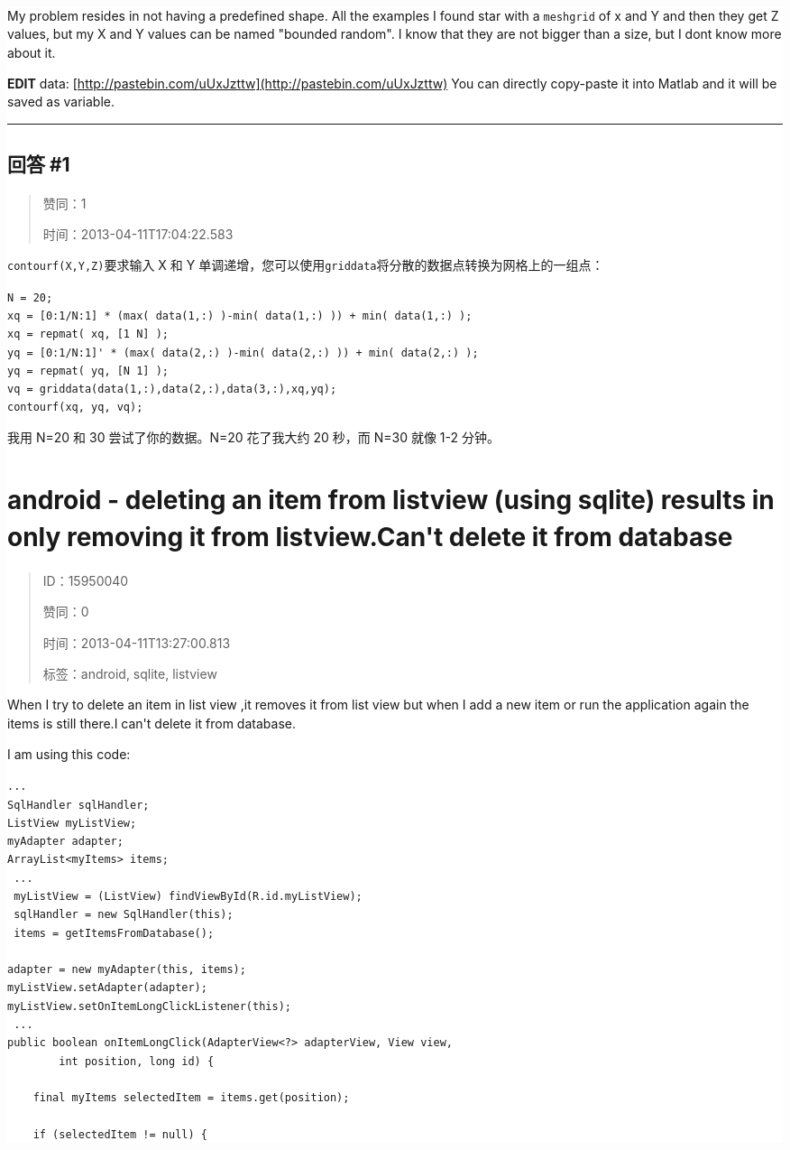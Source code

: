 My problem resides in not having a predefined shape. All the examples I found star with a `meshgrid` of x and Y and then they get Z values, but my X and Y values can be named "bounded random". I know that they are not bigger than a size, but I dont know more about it.

**EDIT** data: [http://pastebin.com/uUxJzttw](http://pastebin.com/uUxJzttw) You can directly copy-paste it into Matlab and it will be saved as variable.

* * *

## 回答 #1

> 赞同：1
> 
> 时间：2013-04-11T17:04:22.583

`contourf(X,Y,Z)`要求输入 X 和 Y 单调递增，您可以使用`griddata`将分散的数据点转换为网格上的一组点：

```
N = 20;
xq = [0:1/N:1] * (max( data(1,:) )-min( data(1,:) )) + min( data(1,:) );
xq = repmat( xq, [1 N] );
yq = [0:1/N:1]' * (max( data(2,:) )-min( data(2,:) )) + min( data(2,:) );
yq = repmat( yq, [N 1] );
vq = griddata(data(1,:),data(2,:),data(3,:),xq,yq);
contourf(xq, yq, vq); 
```

我用 N=20 和 30 尝试了你的数据。N=20 花了我大约 20 秒，而 N=30 就像 1-2 分钟。

# android - deleting an item from listview (using sqlite) results in only removing it from listview.Can't delete it from database

> ID：15950040
> 
> 赞同：0
> 
> 时间：2013-04-11T13:27:00.813
> 
> 标签：android, sqlite, listview

When I try to delete an item in list view ,it removes it from list view but when I add a new item or run the application again the items is still there.I can't delete it from database.

I am using this code:

```
...
SqlHandler sqlHandler;
ListView myListView;
myAdapter adapter;
ArrayList<myItems> items;
 ...
 myListView = (ListView) findViewById(R.id.myListView);
 sqlHandler = new SqlHandler(this);
 items = getItemsFromDatabase();

adapter = new myAdapter(this, items);
myListView.setAdapter(adapter);
myListView.setOnItemLongClickListener(this);
 ...
public boolean onItemLongClick(AdapterView<?> adapterView, View view,
        int position, long id) {

    final myItems selectedItem = items.get(position);

    if (selectedItem != null) {
```